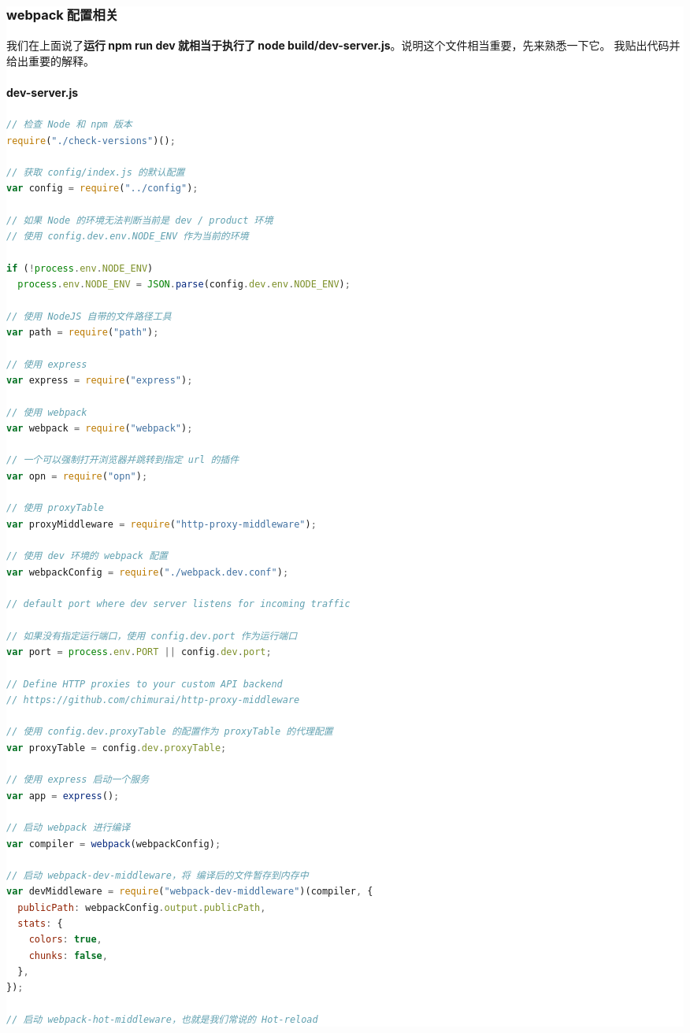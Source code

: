 ### webpack 配置相关

我们在上面说了**运行 npm run dev 就相当于执行了 node build/dev-server.js**。说明这个文件相当重要，先来熟悉一下它。 我贴出代码并给出重要的解释。

#### dev-server.js

```js
// 检查 Node 和 npm 版本
require("./check-versions")();

// 获取 config/index.js 的默认配置
var config = require("../config");

// 如果 Node 的环境无法判断当前是 dev / product 环境
// 使用 config.dev.env.NODE_ENV 作为当前的环境

if (!process.env.NODE_ENV)
  process.env.NODE_ENV = JSON.parse(config.dev.env.NODE_ENV);

// 使用 NodeJS 自带的文件路径工具
var path = require("path");

// 使用 express
var express = require("express");

// 使用 webpack
var webpack = require("webpack");

// 一个可以强制打开浏览器并跳转到指定 url 的插件
var opn = require("opn");

// 使用 proxyTable
var proxyMiddleware = require("http-proxy-middleware");

// 使用 dev 环境的 webpack 配置
var webpackConfig = require("./webpack.dev.conf");

// default port where dev server listens for incoming traffic

// 如果没有指定运行端口，使用 config.dev.port 作为运行端口
var port = process.env.PORT || config.dev.port;

// Define HTTP proxies to your custom API backend
// https://github.com/chimurai/http-proxy-middleware

// 使用 config.dev.proxyTable 的配置作为 proxyTable 的代理配置
var proxyTable = config.dev.proxyTable;

// 使用 express 启动一个服务
var app = express();

// 启动 webpack 进行编译
var compiler = webpack(webpackConfig);

// 启动 webpack-dev-middleware，将 编译后的文件暂存到内存中
var devMiddleware = require("webpack-dev-middleware")(compiler, {
  publicPath: webpackConfig.output.publicPath,
  stats: {
    colors: true,
    chunks: false,
  },
});

// 启动 webpack-hot-middleware，也就是我们常说的 Hot-reload
```